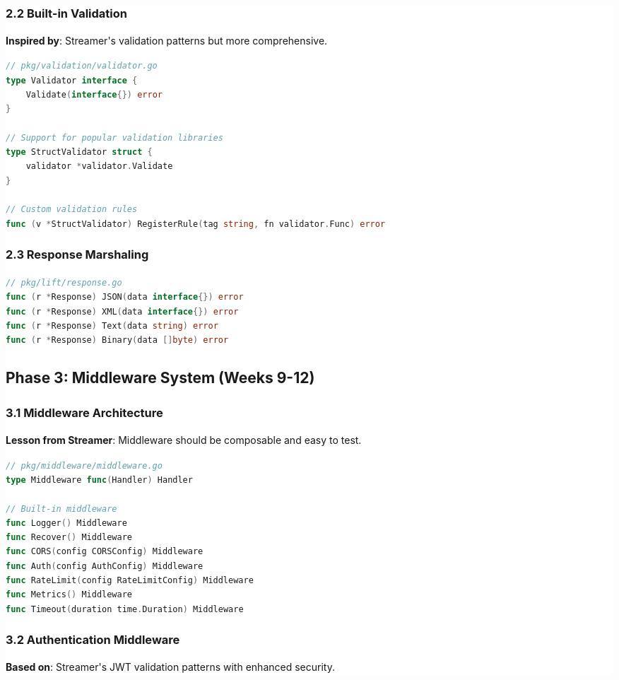### 2.2 Built-in Validation

**Inspired by**: Streamer's validation patterns but more comprehensive.

```go
// pkg/validation/validator.go
type Validator interface {
    Validate(interface{}) error
}

// Support for popular validation libraries
type StructValidator struct {
    validator *validator.Validate
}

// Custom validation rules
func (v *StructValidator) RegisterRule(tag string, fn validator.Func) error
```

### 2.3 Response Marshaling

```go
// pkg/lift/response.go
func (r *Response) JSON(data interface{}) error
func (r *Response) XML(data interface{}) error
func (r *Response) Text(data string) error
func (r *Response) Binary(data []byte) error
```

## Phase 3: Middleware System (Weeks 9-12)

### 3.1 Middleware Architecture

**Lesson from Streamer**: Middleware should be composable and easy to test.

```go
// pkg/middleware/middleware.go
type Middleware func(Handler) Handler

// Built-in middleware
func Logger() Middleware
func Recover() Middleware
func CORS(config CORSConfig) Middleware
func Auth(config AuthConfig) Middleware
func RateLimit(config RateLimitConfig) Middleware
func Metrics() Middleware
func Timeout(duration time.Duration) Middleware
```

### 3.2 Authentication Middleware

**Based on**: Streamer's JWT validation patterns with enhanced security.
